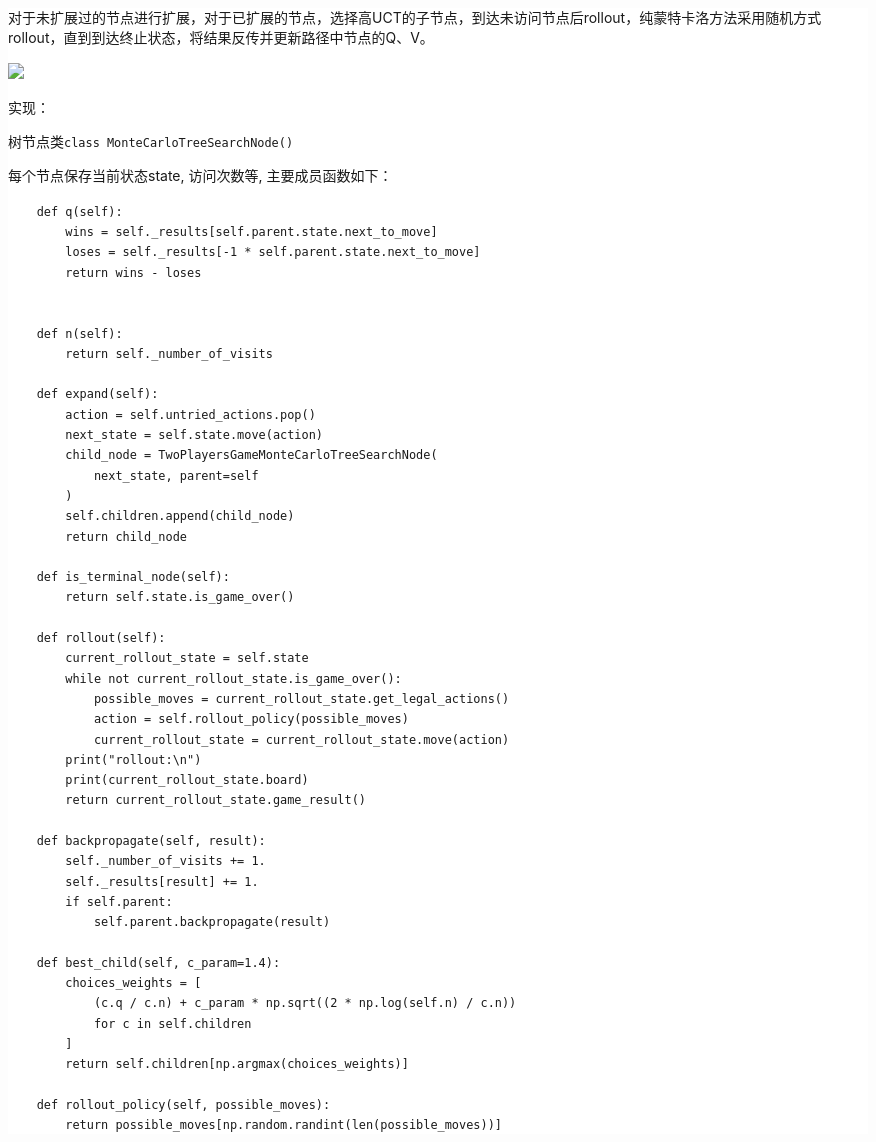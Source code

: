 对于未扩展过的节点进行扩展，对于已扩展的节点，选择高UCT的子节点，到达未访问节点后rollout，纯蒙特卡洛方法采用随机方式rollout，直到到达终止状态，将结果反传并更新路径中节点的Q、V。

![](https://xieemily.github.io/media/chess/image-20201231190228077.png)

实现：

树节点类`class MonteCarloTreeSearchNode()`

每个节点保存当前状态state, 访问次数等, 主要成员函数如下：

```
    def q(self):
        wins = self._results[self.parent.state.next_to_move]
        loses = self._results[-1 * self.parent.state.next_to_move]
        return wins - loses


    def n(self):
        return self._number_of_visits

    def expand(self):
        action = self.untried_actions.pop()
        next_state = self.state.move(action)
        child_node = TwoPlayersGameMonteCarloTreeSearchNode(
            next_state, parent=self
        )
        self.children.append(child_node)
        return child_node

    def is_terminal_node(self):
        return self.state.is_game_over()

    def rollout(self):
        current_rollout_state = self.state
        while not current_rollout_state.is_game_over():
            possible_moves = current_rollout_state.get_legal_actions()
            action = self.rollout_policy(possible_moves)
            current_rollout_state = current_rollout_state.move(action)
        print("rollout:\n")
        print(current_rollout_state.board)
        return current_rollout_state.game_result()

    def backpropagate(self, result):
        self._number_of_visits += 1.
        self._results[result] += 1.
        if self.parent:
            self.parent.backpropagate(result)
            
    def best_child(self, c_param=1.4):
        choices_weights = [
            (c.q / c.n) + c_param * np.sqrt((2 * np.log(self.n) / c.n))
            for c in self.children
        ]
        return self.children[np.argmax(choices_weights)]

    def rollout_policy(self, possible_moves):
        return possible_moves[np.random.randint(len(possible_moves))]

```
